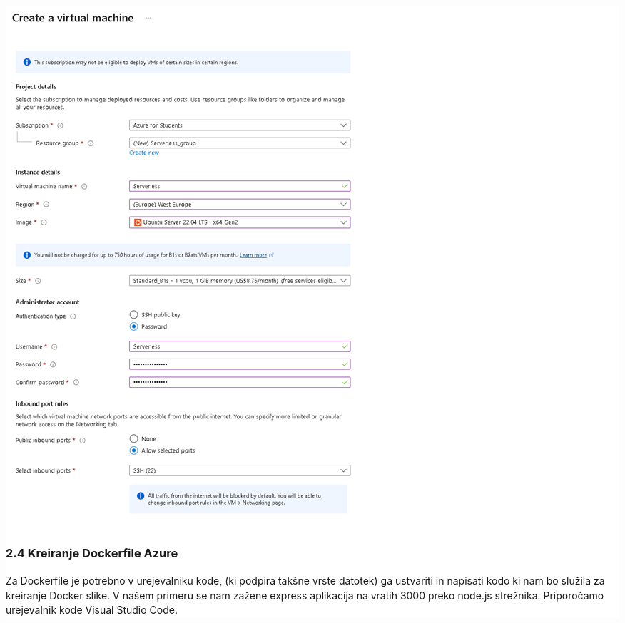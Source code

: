 ![Slika4](https://github.com/JanNamestnik/Serverless/blob/devel/Dokumentacija/Sistemska%20administracija/Slike/Picture4.png)

<h3 id="Kreiranje-Dockerfile">2.4	Kreiranje Dockerfile  Azure</h3>

Za Dockerfile je potrebno v urejevalniku kode, (ki podpira takšne vrste datotek) ga ustvariti in napisati kodo ki nam bo služila za kreiranje Docker slike. V našem primeru se nam zažene express aplikacija na vratih 3000 preko node.js strežnika. Priporočamo urejevalnik kode Visual Studio Code.
